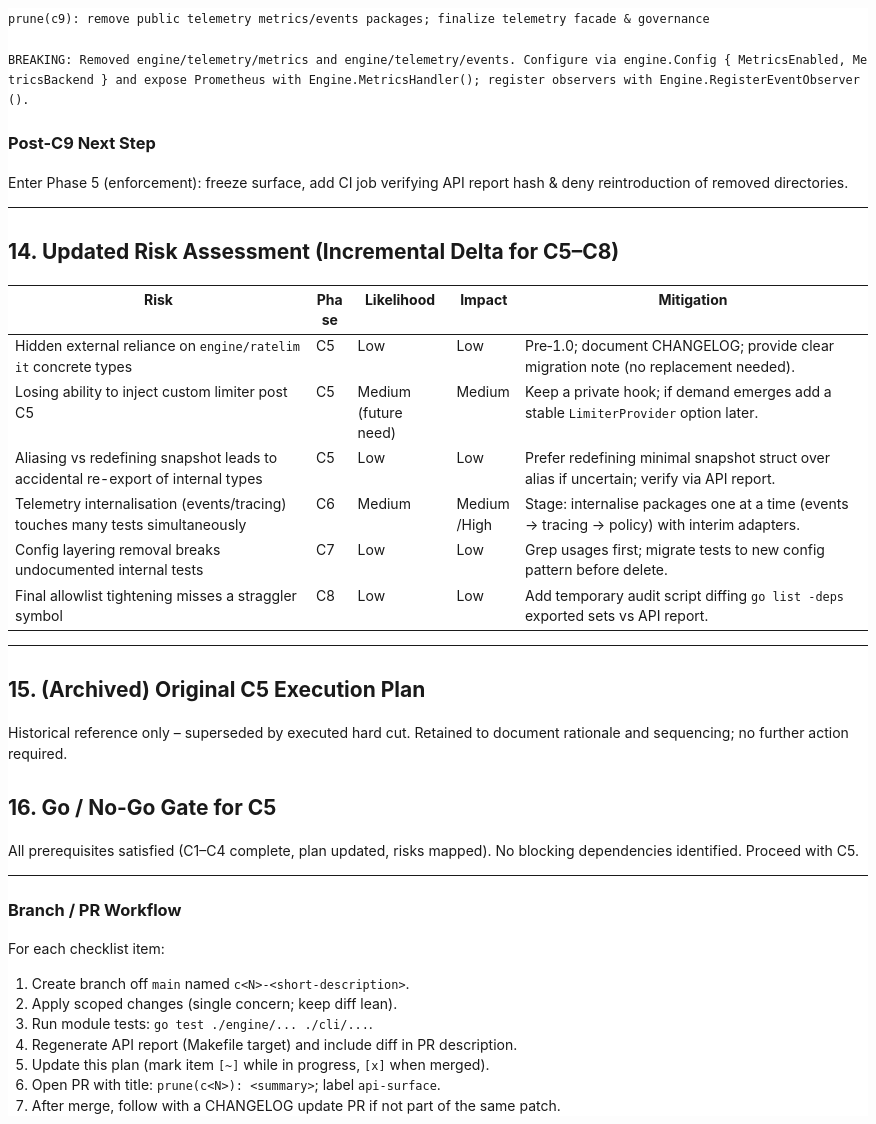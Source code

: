 ```
prune(c9): remove public telemetry metrics/events packages; finalize telemetry facade & governance

BREAKING: Removed engine/telemetry/metrics and engine/telemetry/events. Configure via engine.Config { MetricsEnabled, MetricsBackend } and expose Prometheus with Engine.MetricsHandler(); register observers with Engine.RegisterEventObserver().
```

### Post-C9 Next Step

Enter Phase 5 (enforcement): freeze surface, add CI job verifying API report hash & deny reintroduction of removed directories.

---

## 14. Updated Risk Assessment (Incremental Delta for C5–C8)

| Risk                                                                            | Phase | Likelihood           | Impact      | Mitigation                                                                                   |
| ------------------------------------------------------------------------------- | ----- | -------------------- | ----------- | -------------------------------------------------------------------------------------------- |
| Hidden external reliance on `engine/ratelimit` concrete types                   | C5    | Low                  | Low         | Pre‑1.0; document CHANGELOG; provide clear migration note (no replacement needed).           |
| Losing ability to inject custom limiter post C5                                 | C5    | Medium (future need) | Medium      | Keep a private hook; if demand emerges add a stable `LimiterProvider` option later.          |
| Aliasing vs redefining snapshot leads to accidental re-export of internal types | C5    | Low                  | Low         | Prefer redefining minimal snapshot struct over alias if uncertain; verify via API report.    |
| Telemetry internalisation (events/tracing) touches many tests simultaneously    | C6    | Medium               | Medium/High | Stage: internalise packages one at a time (events → tracing → policy) with interim adapters. |
| Config layering removal breaks undocumented internal tests                      | C7    | Low                  | Low         | Grep usages first; migrate tests to new config pattern before delete.                        |
| Final allowlist tightening misses a straggler symbol                            | C8    | Low                  | Low         | Add temporary audit script diffing `go list -deps` exported sets vs API report.              |

---

## 15. (Archived) Original C5 Execution Plan

Historical reference only – superseded by executed hard cut. Retained to document rationale and sequencing; no further action required.

## 16. Go / No-Go Gate for C5

All prerequisites satisfied (C1–C4 complete, plan updated, risks mapped). No blocking dependencies identified. Proceed with C5.

---

### Branch / PR Workflow

For each checklist item:

1. Create branch off `main` named `c<N>-<short-description>`.
2. Apply scoped changes (single concern; keep diff lean).
3. Run module tests: `go test ./engine/... ./cli/...`.
4. Regenerate API report (Makefile target) and include diff in PR description.
5. Update this plan (mark item `[~]` while in progress, `[x]` when merged).
6. Open PR with title: `prune(c<N>): <summary>`; label `api-surface`.
7. After merge, follow with a CHANGELOG update PR if not part of the same patch.
